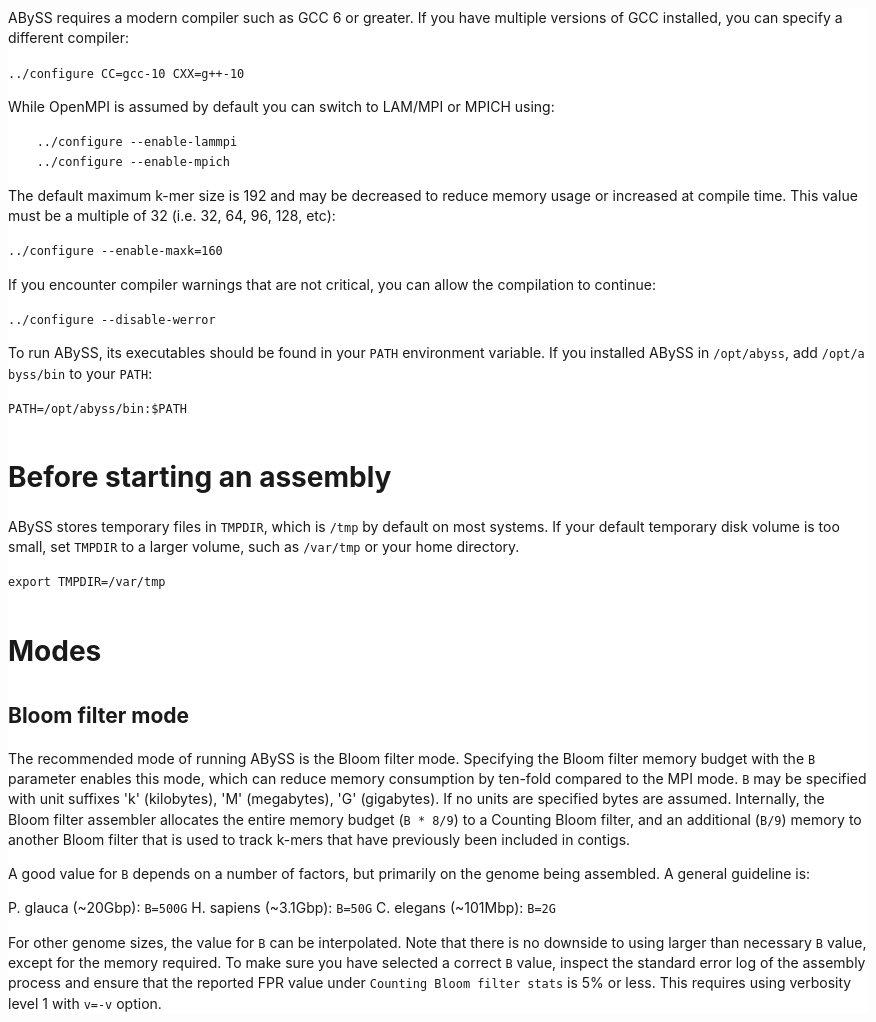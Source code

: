 ABySS requires a modern compiler such as GCC 6 or greater. If you have multiple
versions of GCC installed, you can specify a different compiler:

	../configure CC=gcc-10 CXX=g++-10

While OpenMPI is assumed by default you can switch to LAM/MPI or MPICH
using:

        ../configure --enable-lammpi
        ../configure --enable-mpich

The default maximum k-mer size is 192 and may be decreased to reduce
memory usage or increased at compile time. This value must be a
multiple of 32 (i.e. 32, 64, 96, 128, etc):

	../configure --enable-maxk=160

If you encounter compiler warnings that are not critical, you can allow the compilation to continue:

	../configure --disable-werror

To run ABySS, its executables should be found in your `PATH` environment variable. If you
installed ABySS in `/opt/abyss`, add `/opt/abyss/bin` to your `PATH`:

	PATH=/opt/abyss/bin:$PATH

Before starting an assembly
================================================================================

ABySS stores temporary files in `TMPDIR`, which is `/tmp` by default on most systems. If your default temporary disk volume is too small, set `TMPDIR` to a larger volume, such as `/var/tmp` or your home directory.

	export TMPDIR=/var/tmp

Modes
================================================================================

## Bloom filter mode

The recommended mode of running ABySS is the Bloom filter mode. Specifying
the Bloom filter memory budget with the `B` parameter enables this mode, which can
reduce memory consumption by ten-fold compared to the MPI mode. `B` may be specified
with unit suffixes 'k' (kilobytes), 'M' (megabytes), 'G' (gigabytes). If no units
are specified bytes are assumed. Internally, the Bloom filter assembler allocates
the entire memory budget (`B * 8/9`) to a Counting Bloom filter, and an additional
(`B/9`) memory to another Bloom filter that is used to track k-mers that have previously
been included in contigs.

A good value for `B` depends on a number of factors, but primarily on the
genome being assembled. A general guideline is:

P. glauca (~20Gbp): `B=500G`
H. sapiens (~3.1Gbp): `B=50G`
C. elegans (~101Mbp): `B=2G`

For other genome sizes, the value for `B` can be interpolated. Note that
there is no downside to using larger than necessary `B` value, except for
the memory required. To make sure you have selected a correct `B` value,
inspect the standard error log of the assembly process and ensure that the
reported FPR value under `Counting Bloom filter stats` is 5% or less. This
requires using verbosity level 1 with `v=-v` option.
